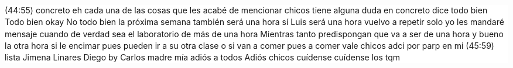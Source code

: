 (44:55) concreto eh cada una de las cosas que les acabé de mencionar chicos tiene alguna duda en concreto dice todo bien Todo bien okay No todo bien la próxima semana también será una hora sí Luis será una hora vuelvo a repetir solo yo les mandaré mensaje cuando de verdad sea el laboratorio de más de una hora Mientras tanto predispongan que va a ser de una hora y bueno la otra hora si le encimar pues pueden ir a su otra clase o si van a comer pues a comer vale chicos adci por parp en mi
(45:59) lista Jimena Linares Diego by Carlos madre mía adiós a todos Adiós chicos cuídense cuídense los tqm
